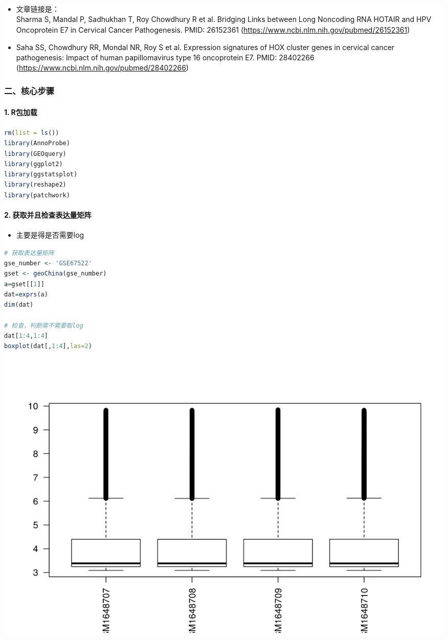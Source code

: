 - 文章链接是：	
Sharma S, Mandal P, Sadhukhan T, Roy Chowdhury R et al. Bridging Links between Long Noncoding RNA HOTAIR and HPV Oncoprotein E7 in Cervical Cancer Pathogenesis. PMID: 26152361 (https://www.ncbi.nlm.nih.gov/pubmed/26152361)

- Saha SS, Chowdhury RR, Mondal NR, Roy S et al. Expression signatures of HOX cluster genes in cervical cancer pathogenesis: Impact of human papillomavirus type 16 oncoprotein E7. PMID: 28402266 (https://www.ncbi.nlm.nih.gov/pubmed/28402266)

### 二、核心步骤

#### 1. R包加载
```R
rm(list = ls())
library(AnnoProbe)
library(GEOquery)  
library(ggplot2) 
library(ggstatsplot) 
library(reshape2)
library(patchwork)
```

#### 2. 获取并且检查表达量矩阵

* 主要是得是否需要log
```R
# 获取表达量矩阵
gse_number <- 'GSE67522'
gset <- geoChina(gse_number)
a=gset[[1]] 
dat=exprs(a) 
dim(dat)

# 检查，判断需不需要取log
dat[1:4,1:4] 
boxplot(dat[,1:4],las=2)
```
![avatar](./image/GSE67522.png)